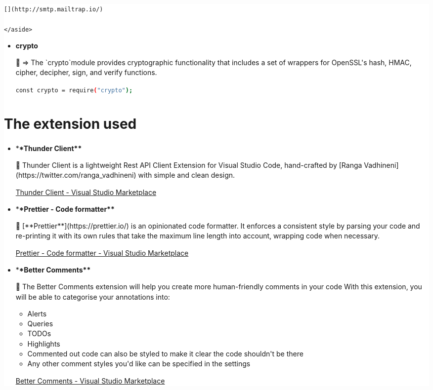     [](http://smtp.mailtrap.io/)
    
    </aside>


- **crypto**
    <aside>
    📌 ⇒ The `crypto`module provides cryptographic functionality that includes a set of wrappers for OpenSSL's hash, HMAC, cipher, decipher, sign, and verify functions.
    
    ```bash
    const crypto = require("crypto");
    ```
    
    </aside>


# The extension used

- \***\*Thunder Client\*\***

    <aside>
    📌 Thunder Client is a lightweight Rest API Client Extension for Visual Studio Code, hand-crafted by [Ranga Vadhineni](https://twitter.com/ranga_vadhineni) with simple and clean design.
    
    [Thunder Client - Visual Studio Marketplace](https://marketplace.visualstudio.com/items?itemName=rangav.vscode-thunder-client)
    
    </aside>


- \***\*Prettier - Code formatter\*\***

    <aside>
    📌 [**Prettier**](https://prettier.io/) is an opinionated code formatter. It enforces a consistent style by parsing your code and re-printing it with its own rules that take the maximum line length into account, wrapping code when necessary.
    
    [Prettier - Code formatter - Visual Studio Marketplace](https://marketplace.visualstudio.com/items?itemName=esbenp.prettier-vscode)
    
    </aside>


- \***\*Better Comments\*\***
    <aside>
    📌 The Better Comments extension will help you create more human-friendly comments in your code With this extension, you will be able to categorise your annotations into:
    
    - Alerts
    - Queries
    - TODOs
    - Highlights
    - Commented out code can also be styled to make it clear the code shouldn't be there
    - Any other comment styles you'd like can be specified in the settings
    
    [Better Comments - Visual Studio Marketplace](https://marketplace.visualstudio.com/items?itemName=aaron-bond.better-comments)
    